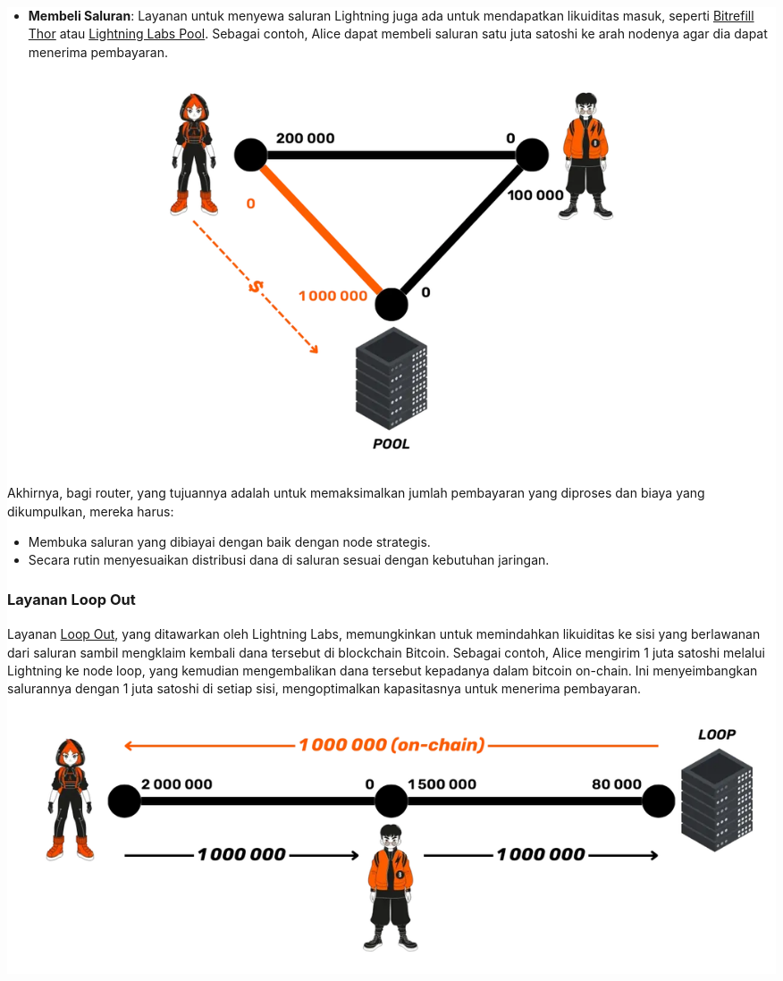 - **Membeli Saluran**: Layanan untuk menyewa saluran Lightning juga ada untuk mendapatkan likuiditas masuk, seperti [Bitrefill Thor](https://www.bitrefill.com/thor-lightning-network-channels/) atau [Lightning Labs Pool](https://lightning.engineering/pool/). Sebagai contoh, Alice dapat membeli saluran satu juta satoshi ke arah nodenya agar dia dapat menerima pembayaran.

![LNP201](assets/en/74.webp)

Akhirnya, bagi router, yang tujuannya adalah untuk memaksimalkan jumlah pembayaran yang diproses dan biaya yang dikumpulkan, mereka harus:

- Membuka saluran yang dibiayai dengan baik dengan node strategis.
- Secara rutin menyesuaikan distribusi dana di saluran sesuai dengan kebutuhan jaringan.

### Layanan Loop Out

Layanan [Loop Out](https://lightning.engineering/loop/), yang ditawarkan oleh Lightning Labs, memungkinkan untuk memindahkan likuiditas ke sisi yang berlawanan dari saluran sambil mengklaim kembali dana tersebut di blockchain Bitcoin. Sebagai contoh, Alice mengirim 1 juta satoshi melalui Lightning ke node loop, yang kemudian mengembalikan dana tersebut kepadanya dalam bitcoin on-chain. Ini menyeimbangkan salurannya dengan 1 juta satoshi di setiap sisi, mengoptimalkan kapasitasnya untuk menerima pembayaran.

![LNP201](assets/en/75.webp)
